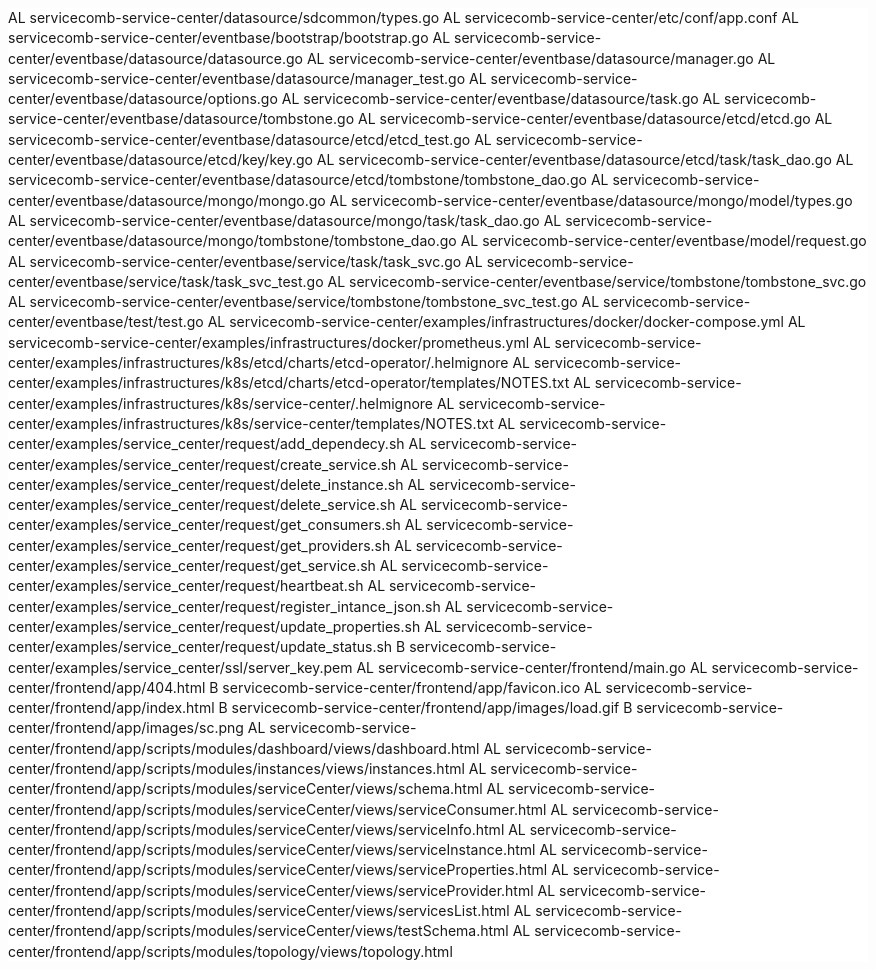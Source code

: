   AL    servicecomb-service-center/datasource/sdcommon/types.go
  AL    servicecomb-service-center/etc/conf/app.conf
  AL    servicecomb-service-center/eventbase/bootstrap/bootstrap.go
  AL    servicecomb-service-center/eventbase/datasource/datasource.go
  AL    servicecomb-service-center/eventbase/datasource/manager.go
  AL    servicecomb-service-center/eventbase/datasource/manager_test.go
  AL    servicecomb-service-center/eventbase/datasource/options.go
  AL    servicecomb-service-center/eventbase/datasource/task.go
  AL    servicecomb-service-center/eventbase/datasource/tombstone.go
  AL    servicecomb-service-center/eventbase/datasource/etcd/etcd.go
  AL    servicecomb-service-center/eventbase/datasource/etcd/etcd_test.go
  AL    servicecomb-service-center/eventbase/datasource/etcd/key/key.go
  AL    servicecomb-service-center/eventbase/datasource/etcd/task/task_dao.go
  AL    servicecomb-service-center/eventbase/datasource/etcd/tombstone/tombstone_dao.go
  AL    servicecomb-service-center/eventbase/datasource/mongo/mongo.go
  AL    servicecomb-service-center/eventbase/datasource/mongo/model/types.go
  AL    servicecomb-service-center/eventbase/datasource/mongo/task/task_dao.go
  AL    servicecomb-service-center/eventbase/datasource/mongo/tombstone/tombstone_dao.go
  AL    servicecomb-service-center/eventbase/model/request.go
  AL    servicecomb-service-center/eventbase/service/task/task_svc.go
  AL    servicecomb-service-center/eventbase/service/task/task_svc_test.go
  AL    servicecomb-service-center/eventbase/service/tombstone/tombstone_svc.go
  AL    servicecomb-service-center/eventbase/service/tombstone/tombstone_svc_test.go
  AL    servicecomb-service-center/eventbase/test/test.go
  AL    servicecomb-service-center/examples/infrastructures/docker/docker-compose.yml
  AL    servicecomb-service-center/examples/infrastructures/docker/prometheus.yml
  AL    servicecomb-service-center/examples/infrastructures/k8s/etcd/charts/etcd-operator/.helmignore
  AL    servicecomb-service-center/examples/infrastructures/k8s/etcd/charts/etcd-operator/templates/NOTES.txt
  AL    servicecomb-service-center/examples/infrastructures/k8s/service-center/.helmignore
  AL    servicecomb-service-center/examples/infrastructures/k8s/service-center/templates/NOTES.txt
  AL    servicecomb-service-center/examples/service_center/request/add_dependecy.sh
  AL    servicecomb-service-center/examples/service_center/request/create_service.sh
  AL    servicecomb-service-center/examples/service_center/request/delete_instance.sh
  AL    servicecomb-service-center/examples/service_center/request/delete_service.sh
  AL    servicecomb-service-center/examples/service_center/request/get_consumers.sh
  AL    servicecomb-service-center/examples/service_center/request/get_providers.sh
  AL    servicecomb-service-center/examples/service_center/request/get_service.sh
  AL    servicecomb-service-center/examples/service_center/request/heartbeat.sh
  AL    servicecomb-service-center/examples/service_center/request/register_intance_json.sh
  AL    servicecomb-service-center/examples/service_center/request/update_properties.sh
  AL    servicecomb-service-center/examples/service_center/request/update_status.sh
  B     servicecomb-service-center/examples/service_center/ssl/server_key.pem
  AL    servicecomb-service-center/frontend/main.go
  AL    servicecomb-service-center/frontend/app/404.html
  B     servicecomb-service-center/frontend/app/favicon.ico
  AL    servicecomb-service-center/frontend/app/index.html
  B     servicecomb-service-center/frontend/app/images/load.gif
  B     servicecomb-service-center/frontend/app/images/sc.png
  AL    servicecomb-service-center/frontend/app/scripts/modules/dashboard/views/dashboard.html
  AL    servicecomb-service-center/frontend/app/scripts/modules/instances/views/instances.html
  AL    servicecomb-service-center/frontend/app/scripts/modules/serviceCenter/views/schema.html
  AL    servicecomb-service-center/frontend/app/scripts/modules/serviceCenter/views/serviceConsumer.html
  AL    servicecomb-service-center/frontend/app/scripts/modules/serviceCenter/views/serviceInfo.html
  AL    servicecomb-service-center/frontend/app/scripts/modules/serviceCenter/views/serviceInstance.html
  AL    servicecomb-service-center/frontend/app/scripts/modules/serviceCenter/views/serviceProperties.html
  AL    servicecomb-service-center/frontend/app/scripts/modules/serviceCenter/views/serviceProvider.html
  AL    servicecomb-service-center/frontend/app/scripts/modules/serviceCenter/views/servicesList.html
  AL    servicecomb-service-center/frontend/app/scripts/modules/serviceCenter/views/testSchema.html
  AL    servicecomb-service-center/frontend/app/scripts/modules/topology/views/topology.html